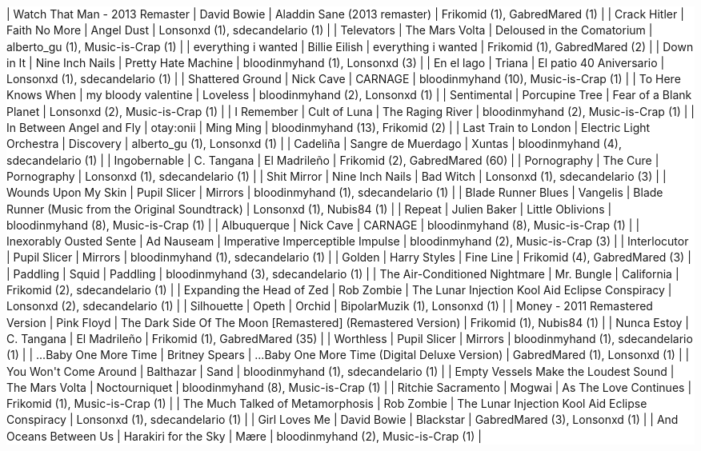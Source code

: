 | Watch That Man - 2013 Remaster | David Bowie | Aladdin Sane (2013 remaster) | Frikomid (1), GabredMared (1) |
| Crack Hitler | Faith No More | Angel Dust | Lonsonxd (1), sdecandelario (1) |
| Televators | The Mars Volta | Deloused in the Comatorium | alberto_gu (1), Music-is-Crap (1) |
| everything i wanted | Billie Eilish | everything i wanted | Frikomid (1), GabredMared (2) |
| Down in It | Nine Inch Nails | Pretty Hate Machine | bloodinmyhand (1), Lonsonxd (3) |
| En el lago | Triana | El patio 40 Aniversario | Lonsonxd (1), sdecandelario (1) |
| Shattered Ground | Nick Cave | CARNAGE | bloodinmyhand (10), Music-is-Crap (1) |
| To Here Knows When | my bloody valentine | Loveless | bloodinmyhand (2), Lonsonxd (1) |
| Sentimental | Porcupine Tree | Fear of a Blank Planet | Lonsonxd (2), Music-is-Crap (1) |
| I Remember | Cult of Luna | The Raging River | bloodinmyhand (2), Music-is-Crap (1) |
| In Between Angel and Fly | otay:onii | Ming Ming | bloodinmyhand (13), Frikomid (2) |
| Last Train to London | Electric Light Orchestra | Discovery | alberto_gu (1), Lonsonxd (1) |
| Cadeliña | Sangre de Muerdago | Xuntas | bloodinmyhand (4), sdecandelario (1) |
| Ingobernable | C. Tangana | El Madrileño | Frikomid (2), GabredMared (60) |
| Pornography | The Cure | Pornography | Lonsonxd (1), sdecandelario (1) |
| Shit Mirror | Nine Inch Nails | Bad Witch | Lonsonxd (1), sdecandelario (3) |
| Wounds Upon My Skin | Pupil Slicer | Mirrors | bloodinmyhand (1), sdecandelario (1) |
| Blade Runner Blues | Vangelis | Blade Runner (Music from the Original Soundtrack) | Lonsonxd (1), Nubis84 (1) |
| Repeat | Julien Baker | Little Oblivions | bloodinmyhand (8), Music-is-Crap (1) |
| Albuquerque | Nick Cave | CARNAGE | bloodinmyhand (8), Music-is-Crap (1) |
| Inexorably Ousted Sente | Ad Nauseam | Imperative Imperceptible Impulse | bloodinmyhand (2), Music-is-Crap (3) |
| Interlocutor | Pupil Slicer | Mirrors | bloodinmyhand (1), sdecandelario (1) |
| Golden | Harry Styles | Fine Line | Frikomid (4), GabredMared (3) |
| Paddling | Squid | Paddling | bloodinmyhand (3), sdecandelario (1) |
| The Air-Conditioned Nightmare | Mr. Bungle | California | Frikomid (2), sdecandelario (1) |
| Expanding the Head of Zed | Rob Zombie | The Lunar Injection Kool Aid Eclipse Conspiracy | Lonsonxd (2), sdecandelario (1) |
| Silhouette | Opeth | Orchid | BipolarMuzik (1), Lonsonxd (1) |
| Money - 2011 Remastered Version | Pink Floyd | The Dark Side Of The Moon [Remastered] (Remastered Version) | Frikomid (1), Nubis84 (1) |
| Nunca Estoy | C. Tangana | El Madrileño | Frikomid (1), GabredMared (35) |
| Worthless | Pupil Slicer | Mirrors | bloodinmyhand (1), sdecandelario (1) |
| ...Baby One More Time | Britney Spears | ...Baby One More Time (Digital Deluxe Version) | GabredMared (1), Lonsonxd (1) |
| You Won't Come Around | Balthazar | Sand | bloodinmyhand (1), sdecandelario (1) |
| Empty Vessels Make the Loudest Sound | The Mars Volta | Noctourniquet | bloodinmyhand (8), Music-is-Crap (1) |
| Ritchie Sacramento | Mogwai | As The Love Continues | Frikomid (1), Music-is-Crap (1) |
| The Much Talked of Metamorphosis | Rob Zombie | The Lunar Injection Kool Aid Eclipse Conspiracy | Lonsonxd (1), sdecandelario (1) |
| Girl Loves Me | David Bowie | Blackstar | GabredMared (3), Lonsonxd (1) |
| And Oceans Between Us | Harakiri for the Sky | Mære | bloodinmyhand (2), Music-is-Crap (1) |